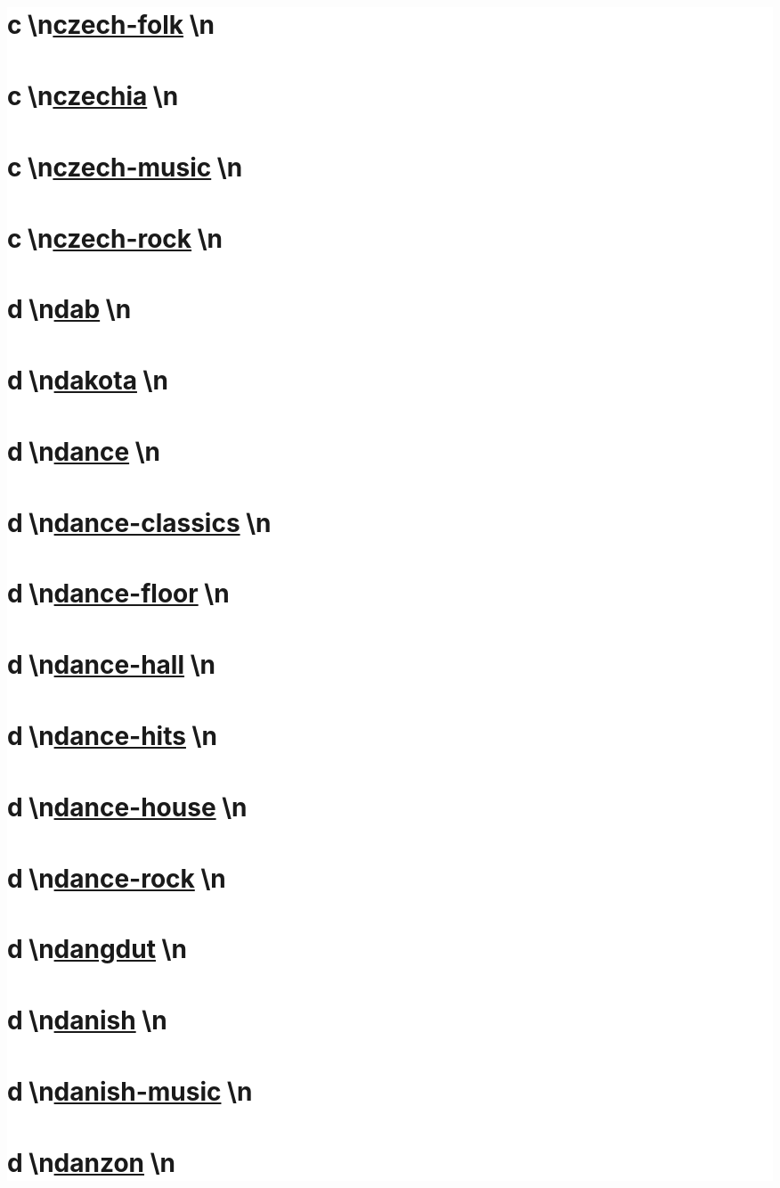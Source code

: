 # c \n[czech-folk](https://junguler.github.io/listen_to_kuasark/things/czech-folk.html) \n
# c \n[czechia](https://junguler.github.io/listen_to_kuasark/things/czechia.html) \n
# c \n[czech-music](https://junguler.github.io/listen_to_kuasark/things/czech-music.html) \n
# c \n[czech-rock](https://junguler.github.io/listen_to_kuasark/things/czech-rock.html) \n
# d \n[dab](https://junguler.github.io/listen_to_kuasark/things/dab.html) \n
# d \n[dakota](https://junguler.github.io/listen_to_kuasark/things/dakota.html) \n
# d \n[dance](https://junguler.github.io/listen_to_kuasark/things/dance.html) \n
# d \n[dance-classics](https://junguler.github.io/listen_to_kuasark/things/dance-classics.html) \n
# d \n[dance-floor](https://junguler.github.io/listen_to_kuasark/things/dance-floor.html) \n
# d \n[dance-hall](https://junguler.github.io/listen_to_kuasark/things/dance-hall.html) \n
# d \n[dance-hits](https://junguler.github.io/listen_to_kuasark/things/dance-hits.html) \n
# d \n[dance-house](https://junguler.github.io/listen_to_kuasark/things/dance-house.html) \n
# d \n[dance-rock](https://junguler.github.io/listen_to_kuasark/things/dance-rock.html) \n
# d \n[dangdut](https://junguler.github.io/listen_to_kuasark/things/dangdut.html) \n
# d \n[danish](https://junguler.github.io/listen_to_kuasark/things/danish.html) \n
# d \n[danish-music](https://junguler.github.io/listen_to_kuasark/things/danish-music.html) \n
# d \n[danzon](https://junguler.github.io/listen_to_kuasark/things/danzon.html) \n